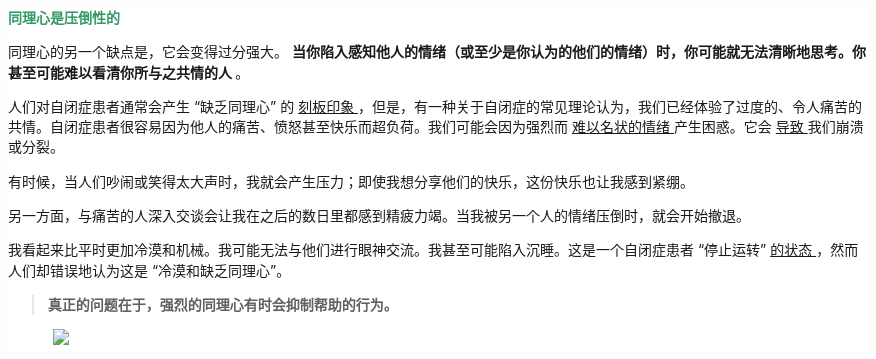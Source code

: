    <span style="color: #339966;">
    <strong class="markup--strong markup--p-strong">
     同理心是压倒性的
    </strong>
   </span>
  </h3>
  <p class="graf graf--p">
   同理心的另一个缺点是，它会变得过分强大。
   <strong class="markup--strong markup--p-strong">
    当你陷入感知他人的情绪（或至少是你认为的他们的情绪）时，你可能就无法清晰地思考。你甚至可能难以看清你所与之共情的人
   </strong>
   。
  </p>
  <p class="graf graf--p">
   人们对自闭症患者通常会产生 “缺乏同理心” 的
   <a class="markup--anchor markup--p-anchor" data-href="https://www.scientificamerican.com/article/people-with-autism-can-read-emotions-feel-empathy1/" href="https://www.scientificamerican.com/article/people-with-autism-can-read-emotions-feel-empathy1/" rel="noopener" target="_blank">
    刻板印象
   </a>
   ，但是，有一种关于自闭症的常见理论认为，我们已经体验了过度的、令人痛苦的共情。自闭症患者很容易因为他人的痛苦、愤怒甚至快乐而超负荷。我们可能会因为强烈而
   <a class="markup--anchor markup--p-anchor" data-href="https://www.ncbi.nlm.nih.gov/pmc/articles/PMC6056680/" href="https://www.ncbi.nlm.nih.gov/pmc/articles/PMC6056680/" rel="noopener" target="_blank">
    难以名状的情绪
   </a>
   产生困惑。它会
   <a class="markup--anchor markup--p-anchor" data-href="https://medium.com/@AshleaMcKay/the-m-word-we-need-to-talk-about-adult-autistic-meltdowns-fec98f60157b" href="https://medium.com/@AshleaMcKay/the-m-word-we-need-to-talk-about-adult-autistic-meltdowns-fec98f60157b" rel="noopener" target="_blank">
    导致
   </a>
   我们崩溃或分裂。
  </p>
  <p class="graf graf--p">
   有时候，当人们吵闹或笑得太大声时，我就会产生压力；即使我想分享他们的快乐，这份快乐也让我感到紧绷。
  </p>
  <p class="graf graf--p">
   另一方面，与痛苦的人深入交谈会让我在之后的数日里都感到精疲力竭。当我被另一个人的情绪压倒时，就会开始撤退。
  </p>
  <p class="graf graf--p">
   我看起来比平时更加冷漠和机械。我可能无法与他们进行眼神交流。我甚至可能陷入沉睡。这是一个自闭症患者 “停止运转”
   <a class="markup--anchor markup--p-anchor" data-href="https://www.autismsociety-nc.org/sensory-overload/" href="https://www.autismsociety-nc.org/sensory-overload/" rel="noopener" target="_blank">
    的状态
   </a>
   ，然而人们却错误地认为这是 “冷漠和缺乏同理心”。
  </p>
  <blockquote class="graf graf--blockquote">
   <p>
    <strong class="markup--strong markup--blockquote-strong">
     真正的问题在于，强烈的同理心有时会抑制帮助的行为。
    </strong>
   </p>
  </blockquote>
  <figure class="graf graf--figure">
   <img class="graf-image aligncenter jetpack-lazy-image" data-height="757" data-image-id="0*U59zPouesEGTP5fe" data-lazy-src="https://cdn-images-1.medium.com/max/1067/0*U59zPouesEGTP5fe?is-pending-load=1" data-width="1000" src="https://cdn-images-1.medium.com/max/1067/0*U59zPouesEGTP5fe" srcset="data:image/gif;base64,R0lGODlhAQABAIAAAAAAAP///yH5BAEAAAAALAAAAAABAAEAAAIBRAA7"/>
   <noscript>
    <img class="graf-image aligncenter" data-height="757" data-image-id="0*U59zPouesEGTP5fe" data-width="1000" src="https://cdn-images-1.medium.com/max/1067/0*U59zPouesEGTP5fe"/>
   </noscript>
  </figure>
  <p class="graf graf--p">
